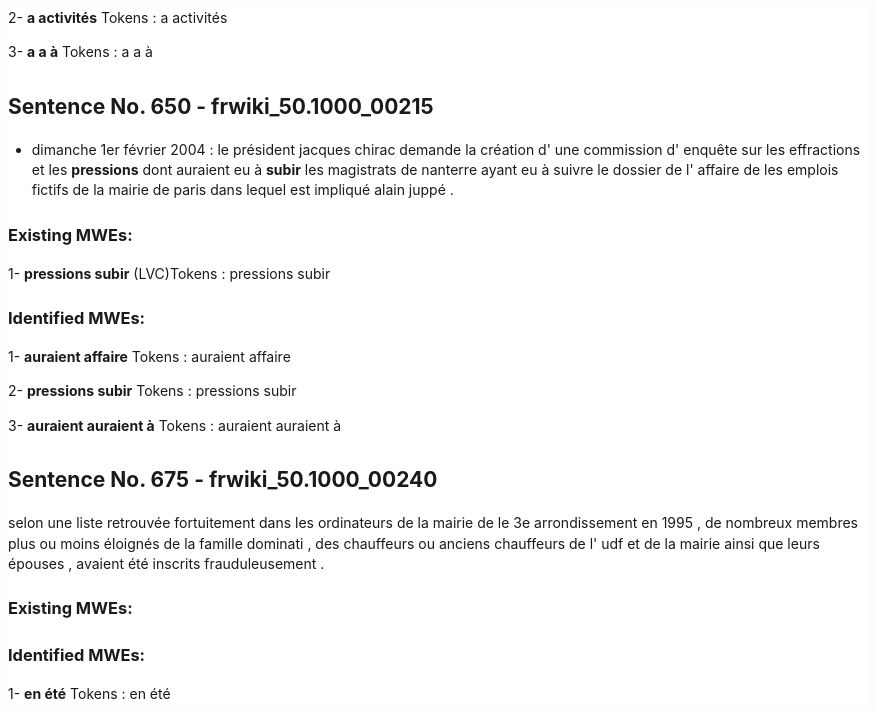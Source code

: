 
2- **a activités** Tokens : 
a
activités


3- **a a à** Tokens : 
a
a
à



## Sentence No. 650 - frwiki_50.1000_00215
- dimanche 1er février 2004 : le président jacques chirac demande la création d' une commission d' enquête sur les effractions et les **pressions** dont auraient eu à **subir** les magistrats de nanterre ayant eu à suivre le dossier de l' affaire de les emplois fictifs de la mairie de paris dans lequel est impliqué alain juppé . 
### Existing MWEs: 
1- **pressions subir** (LVC)Tokens : 
pressions
subir


### Identified MWEs: 
1- **auraient affaire** Tokens : 
auraient
affaire


2- **pressions subir** Tokens : 
pressions
subir


3- **auraient auraient à** Tokens : 
auraient
auraient
à



## Sentence No. 675 - frwiki_50.1000_00240
selon une liste retrouvée fortuitement dans les ordinateurs de la mairie de le 3e arrondissement en 1995 , de nombreux membres plus ou moins éloignés de la famille dominati , des chauffeurs ou anciens chauffeurs de l' udf et de la mairie ainsi que leurs épouses , avaient été inscrits frauduleusement . 
### Existing MWEs: 
### Identified MWEs: 
1- **en été** Tokens : 
en
été
